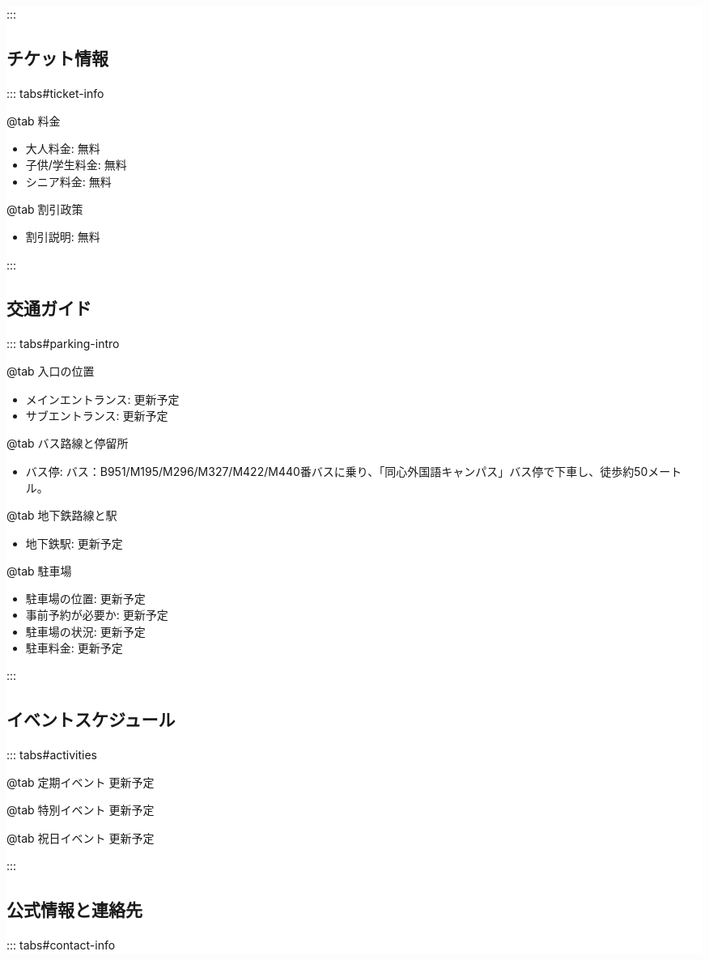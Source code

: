 :::

## チケット情報

::: tabs#ticket-info

@tab 料金
- 大人料金: 無料
- 子供/学生料金: 無料
- シニア料金: 無料

@tab 割引政策
- 割引説明: 無料

:::

## 交通ガイド

::: tabs#parking-intro

@tab 入口の位置
- メインエントランス: 更新予定
- サブエントランス: 更新予定

@tab バス路線と停留所
- バス停: バス：B951/M195/M296/M327/M422/M440番バスに乗り、「同心外国語キャンパス」バス停で下車し、徒歩約50メートル。

@tab 地下鉄路線と駅
- 地下鉄駅: 更新予定

@tab 駐車場
- 駐車場の位置: 更新予定
- 事前予約が必要か: 更新予定
- 駐車場の状況: 更新予定
- 駐車料金: 更新予定

:::

## イベントスケジュール

::: tabs#activities

@tab 定期イベント
更新予定

@tab 特別イベント
更新予定

@tab 祝日イベント
更新予定

:::

## 公式情報と連絡先

::: tabs#contact-info
